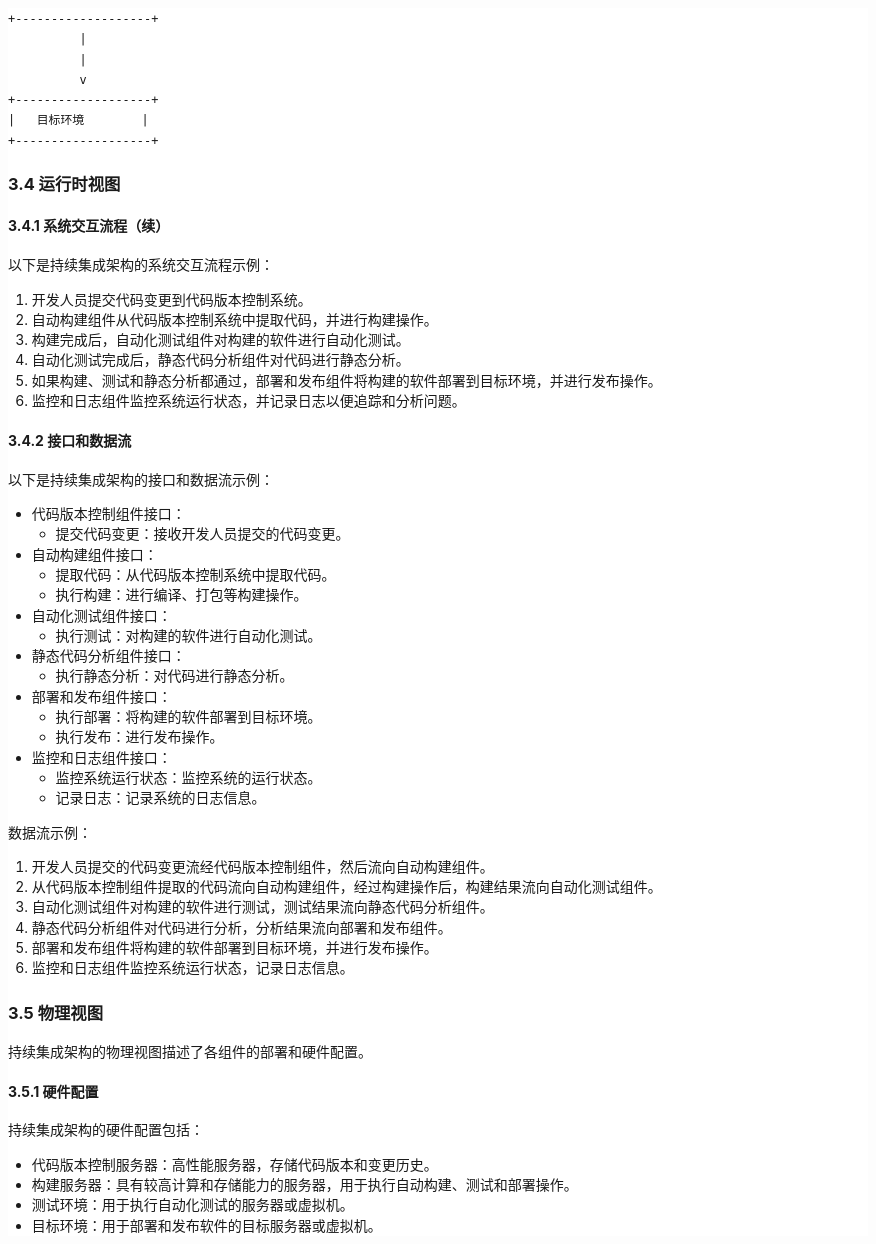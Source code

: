 ```
+-------------------+
          |
          |
          v
+-------------------+
|   目标环境        |
+-------------------+
```

### 3.4 运行时视图
#### 3.4.1 系统交互流程（续）
以下是持续集成架构的系统交互流程示例：

1. 开发人员提交代码变更到代码版本控制系统。
2. 自动构建组件从代码版本控制系统中提取代码，并进行构建操作。
3. 构建完成后，自动化测试组件对构建的软件进行自动化测试。
4. 自动化测试完成后，静态代码分析组件对代码进行静态分析。
5. 如果构建、测试和静态分析都通过，部署和发布组件将构建的软件部署到目标环境，并进行发布操作。
6. 监控和日志组件监控系统运行状态，并记录日志以便追踪和分析问题。

#### 3.4.2 接口和数据流
以下是持续集成架构的接口和数据流示例：

- 代码版本控制组件接口：
  - 提交代码变更：接收开发人员提交的代码变更。
- 自动构建组件接口：
  - 提取代码：从代码版本控制系统中提取代码。
  - 执行构建：进行编译、打包等构建操作。
- 自动化测试组件接口：
  - 执行测试：对构建的软件进行自动化测试。
- 静态代码分析组件接口：
  - 执行静态分析：对代码进行静态分析。
- 部署和发布组件接口：
  - 执行部署：将构建的软件部署到目标环境。
  - 执行发布：进行发布操作。
- 监控和日志组件接口：
  - 监控系统运行状态：监控系统的运行状态。
  - 记录日志：记录系统的日志信息。

数据流示例：
1. 开发人员提交的代码变更流经代码版本控制组件，然后流向自动构建组件。
2. 从代码版本控制组件提取的代码流向自动构建组件，经过构建操作后，构建结果流向自动化测试组件。
3. 自动化测试组件对构建的软件进行测试，测试结果流向静态代码分析组件。
4. 静态代码分析组件对代码进行分析，分析结果流向部署和发布组件。
5. 部署和发布组件将构建的软件部署到目标环境，并进行发布操作。
6. 监控和日志组件监控系统运行状态，记录日志信息。

### 3.5 物理视图
持续集成架构的物理视图描述了各组件的部署和硬件配置。

#### 3.5.1 硬件配置
持续集成架构的硬件配置包括：
- 代码版本控制服务器：高性能服务器，存储代码版本和变更历史。
- 构建服务器：具有较高计算和存储能力的服务器，用于执行自动构建、测试和部署操作。
- 测试环境：用于执行自动化测试的服务器或虚拟机。
- 目标环境：用于部署和发布软件的目标服务器或虚拟机。

